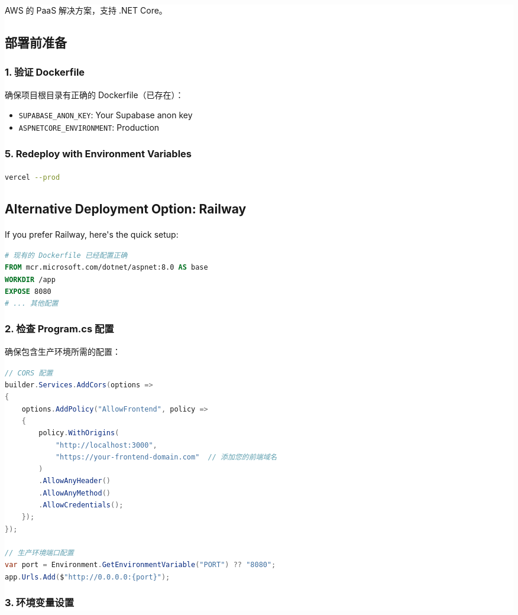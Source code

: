 AWS 的 PaaS 解决方案，支持 .NET Core。

## 部署前准备

### 1. 验证 Dockerfile
确保项目根目录有正确的 Dockerfile（已存在）：
   - `SUPABASE_ANON_KEY`: Your Supabase anon key
   - `ASPNETCORE_ENVIRONMENT`: Production

### 5. Redeploy with Environment Variables
```bash
vercel --prod
```

## Alternative Deployment Option: Railway

If you prefer Railway, here's the quick setup:
```dockerfile
# 现有的 Dockerfile 已经配置正确
FROM mcr.microsoft.com/dotnet/aspnet:8.0 AS base
WORKDIR /app
EXPOSE 8080
# ... 其他配置
```

### 2. 检查 Program.cs 配置

确保包含生产环境所需的配置：

```csharp
// CORS 配置
builder.Services.AddCors(options =>
{
    options.AddPolicy("AllowFrontend", policy =>
    {
        policy.WithOrigins(
            "http://localhost:3000",
            "https://your-frontend-domain.com"  // 添加您的前端域名
        )
        .AllowAnyHeader()
        .AllowAnyMethod()
        .AllowCredentials();
    });
});

// 生产环境端口配置
var port = Environment.GetEnvironmentVariable("PORT") ?? "8080";
app.Urls.Add($"http://0.0.0.0:{port}");
```

### 3. 环境变量设置
